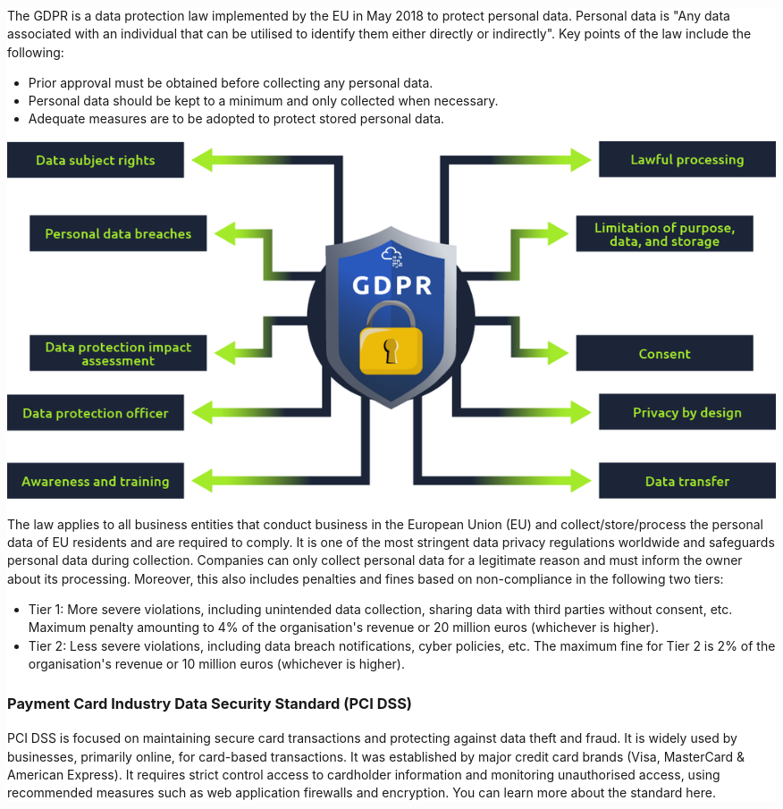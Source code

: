 The GDPR is a data protection law implemented by the EU in May 2018
to protect personal data. Personal data is "Any data associated with
an individual that can be utilised to identify them either directly or
indirectly". Key points of the law include the following:

- Prior approval must be obtained before collecting any personal data.
- Personal data should be kept to a minimum and only collected when necessary.
- Adequate measures are to be adopted to protect stored personal data.

![gdpr](gdpr.png)

The law applies to all business entities that conduct business in the European Union (EU) and collect/store/process the personal data of EU residents and are required to comply. It is one of the most stringent data privacy regulations worldwide and safeguards personal data during collection. Companies can only collect personal data for a legitimate reason and must inform the owner about its processing. Moreover, this also includes penalties and fines based on non-compliance in the following two tiers:

- Tier 1: More severe violations, including unintended data collection,
sharing data with third parties without consent, etc. Maximum penalty
amounting to 4% of the organisation's revenue or 20 million euros
(whichever is higher).
- Tier 2: Less severe violations, including data breach notifications,
cyber policies, etc. The maximum fine for Tier 2 is 2% of the
organisation's revenue or 10 million euros (whichever is higher).

### Payment Card Industry Data Security Standard (PCI DSS)

PCI DSS is focused on maintaining secure card transactions and protecting against data theft and fraud. It is widely used by businesses, primarily online, for card-based transactions. It was established by major credit card brands (Visa, MasterCard & American Express). It requires strict control access to cardholder information and monitoring unauthorised access, using recommended measures such as web application firewalls and encryption. You can learn more about the standard here.
